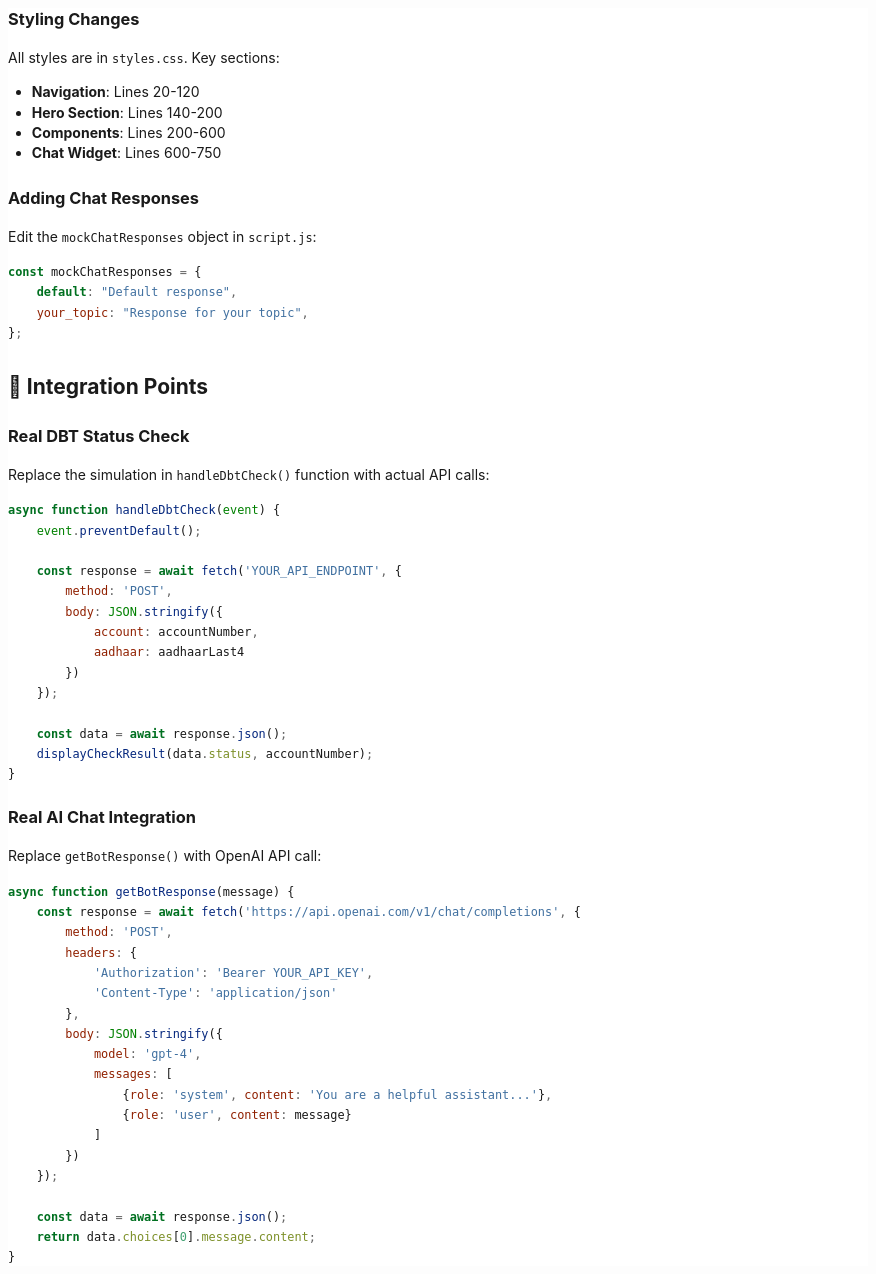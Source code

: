### Styling Changes
All styles are in `styles.css`. Key sections:
- **Navigation**: Lines 20-120
- **Hero Section**: Lines 140-200
- **Components**: Lines 200-600
- **Chat Widget**: Lines 600-750

### Adding Chat Responses
Edit the `mockChatResponses` object in `script.js`:

```javascript
const mockChatResponses = {
    default: "Default response",
    your_topic: "Response for your topic",
};
```

## 🔌 Integration Points

### Real DBT Status Check
Replace the simulation in `handleDbtCheck()` function with actual API calls:

```javascript
async function handleDbtCheck(event) {
    event.preventDefault();
    
    const response = await fetch('YOUR_API_ENDPOINT', {
        method: 'POST',
        body: JSON.stringify({
            account: accountNumber,
            aadhaar: aadhaarLast4
        })
    });
    
    const data = await response.json();
    displayCheckResult(data.status, accountNumber);
}
```

### Real AI Chat Integration
Replace `getBotResponse()` with OpenAI API call:

```javascript
async function getBotResponse(message) {
    const response = await fetch('https://api.openai.com/v1/chat/completions', {
        method: 'POST',
        headers: {
            'Authorization': 'Bearer YOUR_API_KEY',
            'Content-Type': 'application/json'
        },
        body: JSON.stringify({
            model: 'gpt-4',
            messages: [
                {role: 'system', content: 'You are a helpful assistant...'},
                {role: 'user', content: message}
            ]
        })
    });
    
    const data = await response.json();
    return data.choices[0].message.content;
}
```
